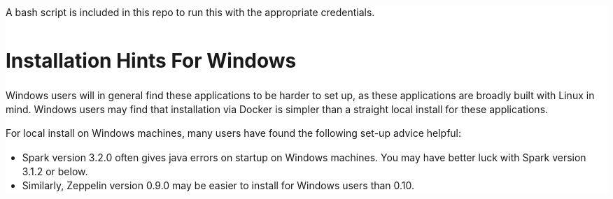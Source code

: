 A bash script is included in this repo to run this with the appropriate credentials.

# Installation Hints For Windows
Windows users will in general find these applications to be harder to set up, as these applications are broadly built with Linux in mind.
Windows users may find that installation via Docker is simpler than a straight local install for these applications.

For local install on Windows machines, many users have found the following set-up advice helpful:
* Spark version 3.2.0 often gives java errors on startup on Windows machines. You may have better luck with Spark version 3.1.2 or below.
* Similarly, Zeppelin version 0.9.0 may be easier to install for Windows users than 0.10.

